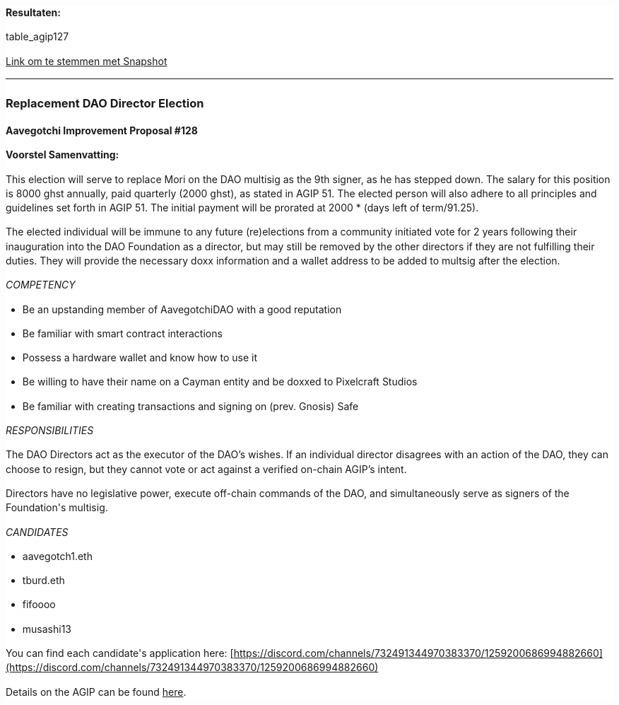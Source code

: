 **Resultaten:**

table_agip127

[Link om te stemmen met Snapshot](https://snapshot.org/#/aavegotchi.eth/proposal/0x307f6d8e39de3ce35886714e07586f838d42aa0556c66b19a142b1d8f2ba1703)

<hr />

### Replacement DAO Director Election
**Aavegotchi Improvement Proposal #128**

**Voorstel Samenvatting:**

This election will serve to replace Mori on the DAO multisig as the 9th signer, as he has stepped down. The salary for this position is 8000 ghst annually, paid quarterly (2000 ghst), as stated in AGIP 51. The elected person will also adhere to all principles and guidelines set forth in AGIP 51. The initial payment will be prorated at 2000 * (days left of term/91.25).

The elected individual will be immune to any future (re)elections from a community initiated vote for 2 years following their inauguration into the DAO Foundation as a director, but may still be removed by the other directors if they are not fulfilling their duties. They will provide the necessary doxx information and a wallet address to be added to multsig after the election.

*COMPETENCY*

* Be an upstanding member of AavegotchiDAO with a good reputation

* Be familiar with smart contract interactions

* Possess a hardware wallet and know how to use it

* Be willing to have their name on a Cayman entity and be doxxed to Pixelcraft Studios

* Be familiar with creating transactions and signing on (prev. Gnosis) Safe

*RESPONSIBILITIES*

The DAO Directors act as the executor of the DAO’s wishes. If an individual director disagrees with an action of the DAO, they can choose to resign, but they cannot vote or act against a verified on-chain AGIP’s intent.

Directors have no legislative power, execute off-chain commands of the DAO, and simultaneously serve as signers of the Foundation's multisig.

*CANDIDATES*

* aavegotch1.eth

* tburd.eth

* fifoooo

* musashi13

You can find each candidate's application here: [https://discord.com/channels/732491344970383370/1259200686994882660](https://discord.com/channels/732491344970383370/1259200686994882660)

Details on the AGIP can be found [here](https://discord.com/channels/732491344970383370/1256789997688848447).
